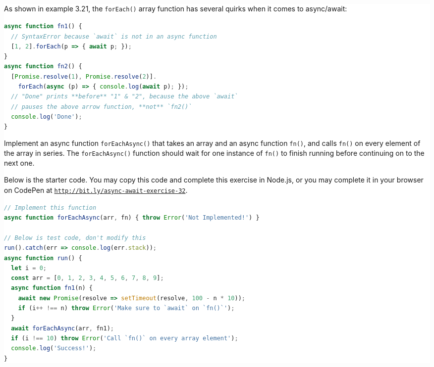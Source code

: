 As shown in example 3.21, the `forEach()` array function has several quirks
when it comes to async/await:

<div class="page-break"></div>

```javascript
async function fn1() {
  // SyntaxError because `await` is not in an async function
  [1, 2].forEach(p => { await p; });
}
async function fn2() {
  [Promise.resolve(1), Promise.resolve(2)].
    forEach(async (p) => { console.log(await p); });
  // "Done" prints **before** "1" & "2", because the above `await`
  // pauses the above arrow function, **not** `fn2()`
  console.log('Done');
}
```

Implement an async function `forEachAsync()` that takes an array
and an async function `fn()`, and calls `fn()` on every element of the array
in series. The `forEachAsync()` function should wait for one instance of `fn()`
to finish running before continuing on to the next one.

Below is the starter code. You may copy this code and complete this exercise in
Node.js, or you may complete it in your browser
on CodePen at [`http://bit.ly/async-await-exercise-32`](http://bit.ly/async-await-exercise-32).

```javascript
// Implement this function
async function forEachAsync(arr, fn) { throw Error('Not Implemented!') }

// Below is test code, don't modify this
run().catch(err => console.log(err.stack));
async function run() {
  let i = 0;
  const arr = [0, 1, 2, 3, 4, 5, 6, 7, 8, 9];
  async function fn1(n) {
    await new Promise(resolve => setTimeout(resolve, 100 - n * 10));
    if (i++ !== n) throw Error('Make sure to `await` on `fn()`');
  }
  await forEachAsync(arr, fn1);
  if (i !== 10) throw Error('Call `fn()` on every array element');
  console.log('Success!');
}
```
